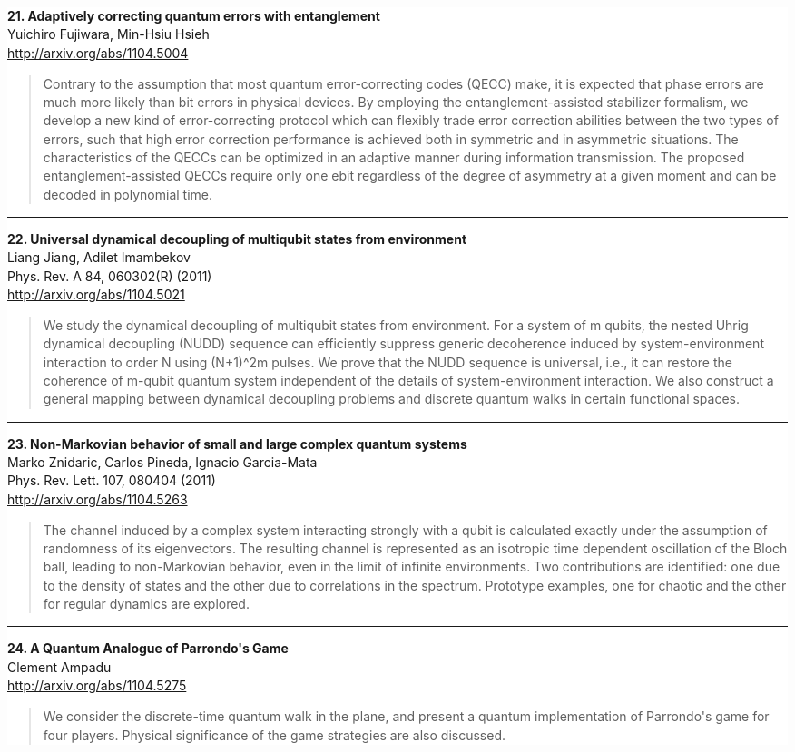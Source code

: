 **21.    Adaptively correcting quantum errors with entanglement**  
Yuichiro Fujiwara, Min-Hsiu Hsieh  
http://arxiv.org/abs/1104.5004  
<blockquote>
<p>
Contrary to the assumption that most quantum error-correcting codes (QECC) make, it is expected that phase errors are much more likely than bit errors in physical devices. By employing the entanglement-assisted stabilizer formalism, we develop a new kind of error-correcting protocol which can flexibly trade error correction abilities between the two types of errors, such that high error correction performance is achieved both in symmetric and in asymmetric situations. The characteristics of the QECCs can be optimized in an adaptive manner during information transmission. The proposed entanglement-assisted QECCs require only one ebit regardless of the degree of asymmetry at a given moment and can be decoded in polynomial time.
</p>
</blockquote>

------

**22.    Universal dynamical decoupling of multiqubit states from environment**  
Liang Jiang, Adilet Imambekov  
Phys. Rev. A 84, 060302(R) (2011)  
http://arxiv.org/abs/1104.5021  
<blockquote>
<p>
We study the dynamical decoupling of multiqubit states from environment. For a system of m qubits, the nested Uhrig dynamical decoupling (NUDD) sequence can efficiently suppress generic decoherence induced by system-environment interaction to order N using (N+1)^2m pulses. We prove that the NUDD sequence is universal, i.e., it can restore the coherence of m-qubit quantum system independent of the details of system-environment interaction. We also construct a general mapping between dynamical decoupling problems and discrete quantum walks in certain functional spaces.
</p>
</blockquote>

------

**23.    Non-Markovian behavior of small and large complex quantum systems**  
Marko Znidaric, Carlos Pineda, Ignacio Garcia-Mata  
Phys. Rev. Lett. 107, 080404 (2011)  
http://arxiv.org/abs/1104.5263  
<blockquote>
<p>
The channel induced by a complex system interacting strongly with a qubit is calculated exactly under the assumption of randomness of its eigenvectors. The resulting channel is represented as an isotropic time dependent oscillation of the Bloch ball, leading to non-Markovian behavior, even in the limit of infinite environments. Two contributions are identified: one due to the density of states and the other due to correlations in the spectrum. Prototype examples, one for chaotic and the other for regular dynamics are explored.
</p>
</blockquote>

------

**24.    A Quantum Analogue of Parrondo's Game**  
Clement Ampadu  
http://arxiv.org/abs/1104.5275  
<blockquote>
<p>
We consider the discrete-time quantum walk in the plane, and present a quantum implementation of Parrondo's game for four players. Physical significance of the game strategies are also discussed.
</p>
</blockquote>
